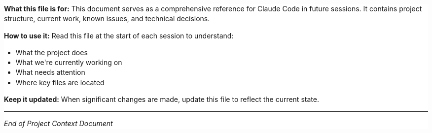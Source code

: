 **What this file is for:** This document serves as a comprehensive reference for Claude Code in future sessions. It contains project structure, current work, known issues, and technical decisions.

**How to use it:** Read this file at the start of each session to understand:
- What the project does
- What we're currently working on
- What needs attention
- Where key files are located

**Keep it updated:** When significant changes are made, update this file to reflect the current state.

---

*End of Project Context Document*
